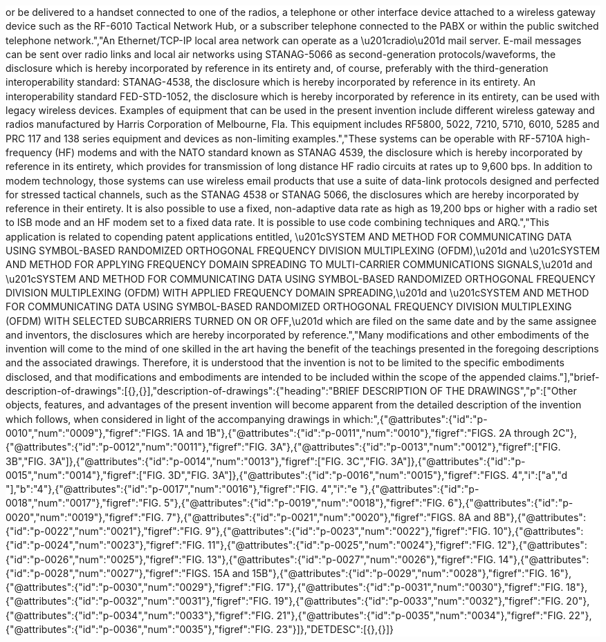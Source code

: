 or be delivered to a handset connected to one of the radios, a telephone or other interface device attached to a wireless gateway device such as the RF-6010 Tactical Network Hub, or a subscriber telephone connected to the PABX or within the public switched telephone network.","An Ethernet\/TCP-IP local area network can operate as a \u201cradio\u201d mail server. E-mail messages can be sent over radio links and local air networks using STANAG-5066 as second-generation protocols\/waveforms, the disclosure which is hereby incorporated by reference in its entirety and, of course, preferably with the third-generation interoperability standard: STANAG-4538, the disclosure which is hereby incorporated by reference in its entirety. An interoperability standard FED-STD-1052, the disclosure which is hereby incorporated by reference in its entirety, can be used with legacy wireless devices. Examples of equipment that can be used in the present invention include different wireless gateway and radios manufactured by Harris Corporation of Melbourne, Fla. This equipment includes RF5800, 5022, 7210, 5710, 6010, 5285 and PRC 117 and 138 series equipment and devices as non-limiting examples.","These systems can be operable with RF-5710A high-frequency (HF) modems and with the NATO standard known as STANAG 4539, the disclosure which is hereby incorporated by reference in its entirety, which provides for transmission of long distance HF radio circuits at rates up to 9,600 bps. In addition to modem technology, those systems can use wireless email products that use a suite of data-link protocols designed and perfected for stressed tactical channels, such as the STANAG 4538 or STANAG 5066, the disclosures which are hereby incorporated by reference in their entirety. It is also possible to use a fixed, non-adaptive data rate as high as 19,200 bps or higher with a radio set to ISB mode and an HF modem set to a fixed data rate. It is possible to use code combining techniques and ARQ.","This application is related to copending patent applications entitled, \u201cSYSTEM AND METHOD FOR COMMUNICATING DATA USING SYMBOL-BASED RANDOMIZED ORTHOGONAL FREQUENCY DIVISION MULTIPLEXING (OFDM),\u201d and \u201cSYSTEM AND METHOD FOR APPLYING FREQUENCY DOMAIN SPREADING TO MULTI-CARRIER COMMUNICATIONS SIGNALS,\u201d and \u201cSYSTEM AND METHOD FOR COMMUNICATING DATA USING SYMBOL-BASED RANDOMIZED ORTHOGONAL FREQUENCY DIVISION MULTIPLEXING (OFDM) WITH APPLIED FREQUENCY DOMAIN SPREADING,\u201d and \u201cSYSTEM AND METHOD FOR COMMUNICATING DATA USING SYMBOL-BASED RANDOMIZED ORTHOGONAL FREQUENCY DIVISION MULTIPLEXING (OFDM) WITH SELECTED SUBCARRIERS TURNED ON OR OFF,\u201d which are filed on the same date and by the same assignee and inventors, the disclosures which are hereby incorporated by reference.","Many modifications and other embodiments of the invention will come to the mind of one skilled in the art having the benefit of the teachings presented in the foregoing descriptions and the associated drawings. Therefore, it is understood that the invention is not to be limited to the specific embodiments disclosed, and that modifications and embodiments are intended to be included within the scope of the appended claims."],"brief-description-of-drawings":[{},{}],"description-of-drawings":{"heading":"BRIEF DESCRIPTION OF THE DRAWINGS","p":["Other objects, features, and advantages of the present invention will become apparent from the detailed description of the invention which follows, when considered in light of the accompanying drawings in which:",{"@attributes":{"id":"p-0010","num":"0009"},"figref":"FIGS. 1A and 1B"},{"@attributes":{"id":"p-0011","num":"0010"},"figref":"FIGS. 2A through 2C"},{"@attributes":{"id":"p-0012","num":"0011"},"figref":"FIG. 3A"},{"@attributes":{"id":"p-0013","num":"0012"},"figref":["FIG. 3B","FIG. 3A"]},{"@attributes":{"id":"p-0014","num":"0013"},"figref":["FIG. 3C","FIG. 3A"]},{"@attributes":{"id":"p-0015","num":"0014"},"figref":["FIG. 3D","FIG. 3A"]},{"@attributes":{"id":"p-0016","num":"0015"},"figref":"FIGS. 4","i":["a","d "],"b":"4"},{"@attributes":{"id":"p-0017","num":"0016"},"figref":"FIG. 4","i":"e "},{"@attributes":{"id":"p-0018","num":"0017"},"figref":"FIG. 5"},{"@attributes":{"id":"p-0019","num":"0018"},"figref":"FIG. 6"},{"@attributes":{"id":"p-0020","num":"0019"},"figref":"FIG. 7"},{"@attributes":{"id":"p-0021","num":"0020"},"figref":"FIGS. 8A and 8B"},{"@attributes":{"id":"p-0022","num":"0021"},"figref":"FIG. 9"},{"@attributes":{"id":"p-0023","num":"0022"},"figref":"FIG. 10"},{"@attributes":{"id":"p-0024","num":"0023"},"figref":"FIG. 11"},{"@attributes":{"id":"p-0025","num":"0024"},"figref":"FIG. 12"},{"@attributes":{"id":"p-0026","num":"0025"},"figref":"FIG. 13"},{"@attributes":{"id":"p-0027","num":"0026"},"figref":"FIG. 14"},{"@attributes":{"id":"p-0028","num":"0027"},"figref":"FIGS. 15A and 15B"},{"@attributes":{"id":"p-0029","num":"0028"},"figref":"FIG. 16"},{"@attributes":{"id":"p-0030","num":"0029"},"figref":"FIG. 17"},{"@attributes":{"id":"p-0031","num":"0030"},"figref":"FIG. 18"},{"@attributes":{"id":"p-0032","num":"0031"},"figref":"FIG. 19"},{"@attributes":{"id":"p-0033","num":"0032"},"figref":"FIG. 20"},{"@attributes":{"id":"p-0034","num":"0033"},"figref":"FIG. 21"},{"@attributes":{"id":"p-0035","num":"0034"},"figref":"FIG. 22"},{"@attributes":{"id":"p-0036","num":"0035"},"figref":"FIG. 23"}]},"DETDESC":[{},{}]}
